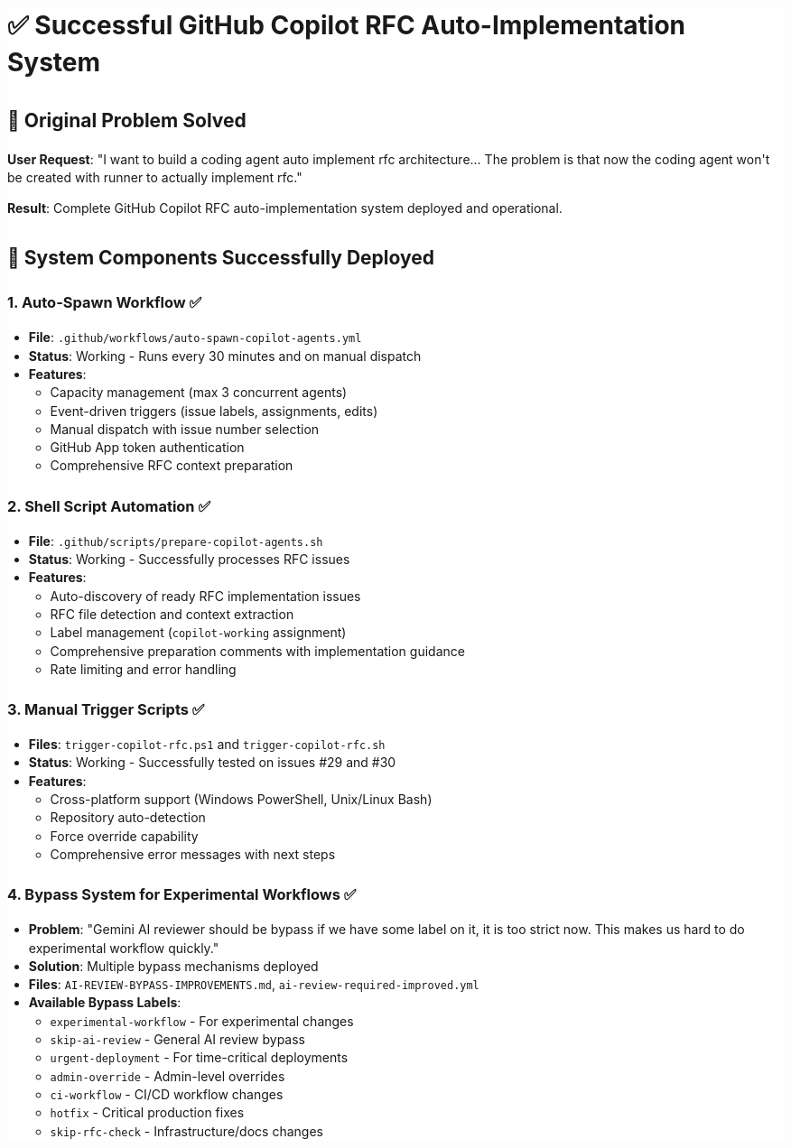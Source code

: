 # ✅ Successful GitHub Copilot RFC Auto-Implementation System

## 🎯 Original Problem Solved

**User Request**: "I want to build a coding agent auto implement rfc architecture... The problem is that now the coding agent won't be created with runner to actually implement rfc."

**Result**: Complete GitHub Copilot RFC auto-implementation system deployed and operational.

## 🚀 System Components Successfully Deployed

### **1. Auto-Spawn Workflow** ✅
- **File**: `.github/workflows/auto-spawn-copilot-agents.yml`  
- **Status**: Working - Runs every 30 minutes and on manual dispatch
- **Features**:
  - Capacity management (max 3 concurrent agents)
  - Event-driven triggers (issue labels, assignments, edits)
  - Manual dispatch with issue number selection
  - GitHub App token authentication
  - Comprehensive RFC context preparation

### **2. Shell Script Automation** ✅  
- **File**: `.github/scripts/prepare-copilot-agents.sh`
- **Status**: Working - Successfully processes RFC issues
- **Features**:
  - Auto-discovery of ready RFC implementation issues
  - RFC file detection and context extraction
  - Label management (`copilot-working` assignment)
  - Comprehensive preparation comments with implementation guidance
  - Rate limiting and error handling

### **3. Manual Trigger Scripts** ✅
- **Files**: `trigger-copilot-rfc.ps1` and `trigger-copilot-rfc.sh`
- **Status**: Working - Successfully tested on issues #29 and #30  
- **Features**:
  - Cross-platform support (Windows PowerShell, Unix/Linux Bash)
  - Repository auto-detection
  - Force override capability
  - Comprehensive error messages with next steps

### **4. Bypass System for Experimental Workflows** ✅
- **Problem**: "Gemini AI reviewer should be bypass if we have some label on it, it is too strict now. This makes us hard to do experimental workflow quickly."
- **Solution**: Multiple bypass mechanisms deployed
- **Files**: `AI-REVIEW-BYPASS-IMPROVEMENTS.md`, `ai-review-required-improved.yml`
- **Available Bypass Labels**:
  - `experimental-workflow` - For experimental changes
  - `skip-ai-review` - General AI review bypass
  - `urgent-deployment` - For time-critical deployments
  - `admin-override` - Admin-level overrides
  - `ci-workflow` - CI/CD workflow changes
  - `hotfix` - Critical production fixes
  - `skip-rfc-check` - Infrastructure/docs changes
